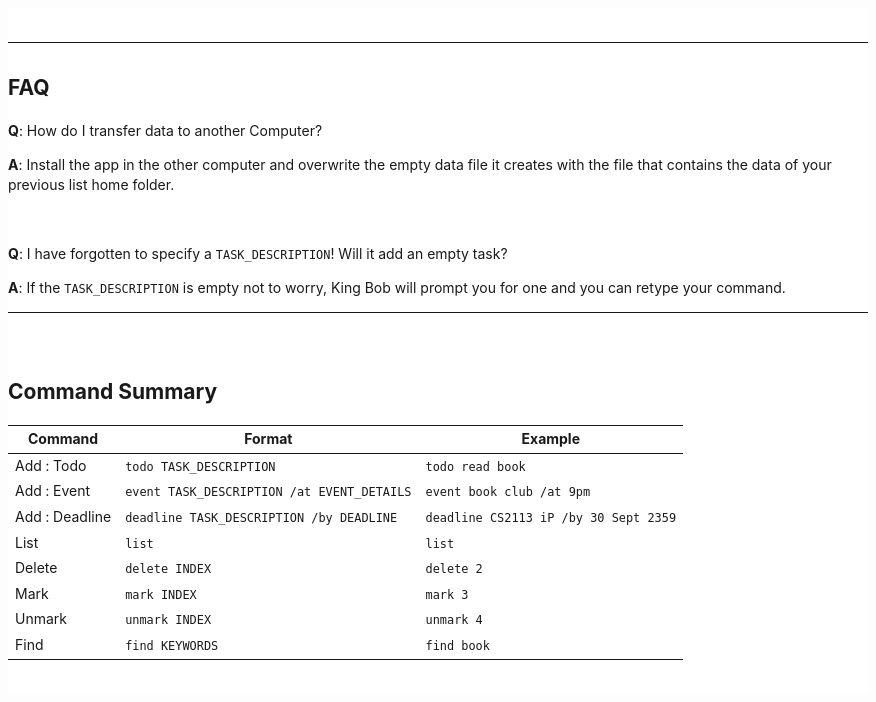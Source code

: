<br>

-----
## FAQ

**Q**: How do I transfer data to another Computer?

**A**: Install the app in the other computer and overwrite the empty data file it creates with the file that contains the data of your previous list home folder.

<br>

**Q**: I have forgotten to specify a `TASK_DESCRIPTION`! Will it add an empty task?

**A**: If the `TASK_DESCRIPTION` is empty not to worry, King Bob will prompt you for one and you can retype your command.

-----
<br>

## Command Summary

| Command        | Format                                     | Example                               |
|----------------|--------------------------------------------|---------------------------------------|
| Add : Todo     | `todo TASK_DESCRIPTION`                    | `todo read book`                      |
| Add : Event    | `event TASK_DESCRIPTION /at EVENT_DETAILS` | `event book club /at 9pm`             |
| Add : Deadline | `deadline TASK_DESCRIPTION /by DEADLINE`   | `deadline CS2113 iP /by 30 Sept 2359` |
| List           | `list`                                     | `list`                                |
| Delete         | `delete INDEX`                             | `delete 2`                            |
| Mark           | `mark INDEX`                               | `mark 3`                              |
| Unmark         | `unmark INDEX`                             | `unmark 4`                            |
| Find           | `find KEYWORDS`                            | `find book`                           |

<br>


 







